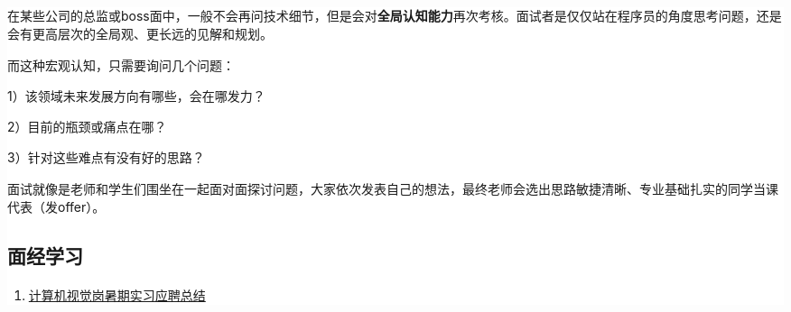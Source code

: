 在某些公司的总监或boss面中，一般不会再问技术细节，但是会对**全局认知能力**再次考核。面试者是仅仅站在程序员的角度思考问题，还是会有更高层次的全局观、更长远的见解和规划。

而这种宏观认知，只需要询问几个问题：

1）该领域未来发展方向有哪些，会在哪发力？

2）目前的瓶颈或痛点在哪？

3）针对这些难点有没有好的思路？

面试就像是老师和学生们围坐在一起面对面探讨问题，大家依次发表自己的想法，最终老师会选出思路敏捷清晰、专业基础扎实的同学当课代表（发offer）。

## 面经学习

1. [计算机视觉岗暑期实习应聘总结](https://www.zhihu.com/people/tang-fen-44-49)